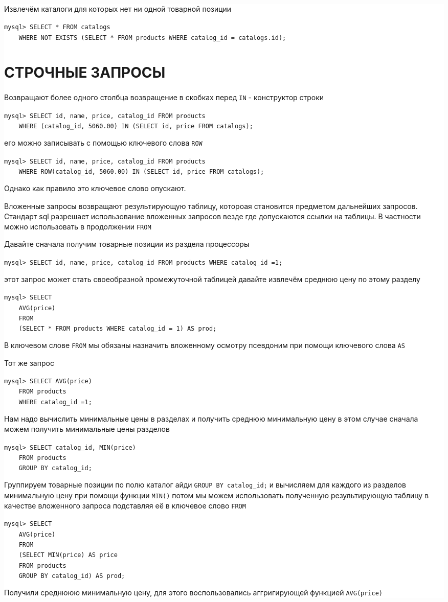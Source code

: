 Извлечём каталоги для которых нет ни одной товарной позиции
```
mysql> SELECT * FROM catalogs
	WHERE NOT EXISTS (SELECT * FROM products WHERE catalog_id = catalogs.id);
```
# СТРОЧНЫЕ ЗАПРОСЫ
Возвращают более одного столбца возвращение в скобках перед  `IN` - конструктор строки
```
mysql> SELECT id, name, price, catalog_id FROM products
	WHERE (catalog_id, 5060.00) IN (SELECT id, price FROM catalogs);
```
его можно записывать с помощью ключевого слова `ROW`
```
mysql> SELECT id, name, price, catalog_id FROM products
	WHERE ROW(catalog_id, 5060.00) IN (SELECT id, price FROM catalogs);
```
Однако как правило это ключевое слово опускают.

Вложенные запросы возвращают результирующую таблицу, котороая становится предметом дальнейших запросов. Стандарт sql разрешает использование вложенных запросов везде где допускаются ссылки на таблицы. В частности можно использовать в продолжении `FROM`

Давайте сначала получим товарные позиции из раздела процессоры
```
mysql> SELECT id, name, price, catalog_id FROM products WHERE catalog_id =1;
```
этот запроc может стать своеобразной промежуточной таблицей давайте извлечём среднюю цену по этому разделу
```
mysql> SELECT
	AVG(price)
	FROM
	(SELECT * FROM products WHERE catalog_id = 1) AS prod;
```
В ключевом слове `FROM` мы обязаны назначить вложенному осмотру псевдоним при помощи ключевого слова `AS`

Тот же запрос
```
mysql> SELECT AVG(price)
	FROM products
	WHERE catalog_id =1;
```
Нам надо вычислить минимальные цены в разделах и получить среднюю минимальную цену в этом случае сначала можем получить минимальные цены разделов
```
mysql> SELECT catalog_id, MIN(price)
	FROM products
	GROUP BY catalog_id;
```
Группируем товарные позиции по полю каталог айди `GROUP BY catalog_id;` и вычисляем для каждого из разделов минимальную цену при помощи функции `MIN()` потом мы можем использовать полученную результирующую таблицу в качестве вложенного запроса подставляя её в ключевое слово `FROM`
```
mysql> SELECT
	AVG(price)
	FROM
	(SELECT MIN(price) AS price
	FROM products
	GROUP BY catalog_id) AS prod;
```
Получили среднююю минимальную цену, для этого воспользовались аггригирующей функцией `AVG(price)`
